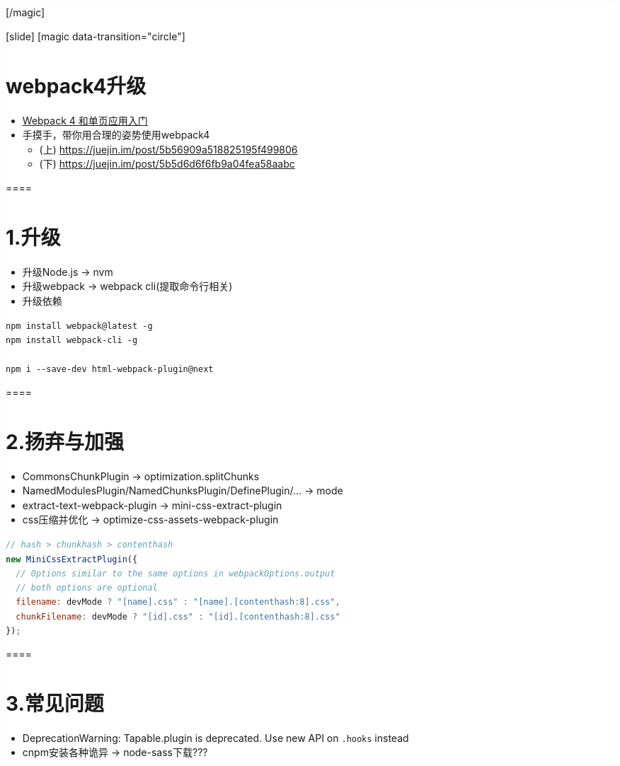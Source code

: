   
[/magic]


[slide]
[magic data-transition="circle"]
# webpack4升级

- [Webpack 4 和单页应用入门](https://github.com/wallstreetcn/webpack-and-spa-guide) 
- 手摸手，带你用合理的姿势使用webpack4
    - (上) https://juejin.im/post/5b56909a518825195f499806
    - (下) https://juejin.im/post/5b5d6d6f6fb9a04fea58aabc
    
====

# 1.升级

- 升级Node.js -> nvm
- 升级webpack -> webpack cli(提取命令行相关)
- 升级依赖

```shell
npm install webpack@latest -g
npm install webpack-cli -g

npm i --save-dev html-webpack-plugin@next
```

====

# 2.扬弃与加强

- CommonsChunkPlugin -> optimization.splitChunks
- NamedModulesPlugin/NamedChunksPlugin/DefinePlugin/... -> mode
- extract-text-webpack-plugin -> mini-css-extract-plugin 
- css压缩并优化 -> optimize-css-assets-webpack-plugin

```js
// hash > chunkhash > contenthash
new MiniCssExtractPlugin({
  // Options similar to the same options in webpackOptions.output
  // both options are optional
  filename: devMode ? "[name].css" : "[name].[contenthash:8].css",
  chunkFilename: devMode ? "[id].css" : "[id].[contenthash:8].css"
});
```

====

# 3.常见问题

- DeprecationWarning: Tapable.plugin is deprecated. Use new API on `.hooks` instead
- cnpm安装各种诡异 -> node-sass下载???
